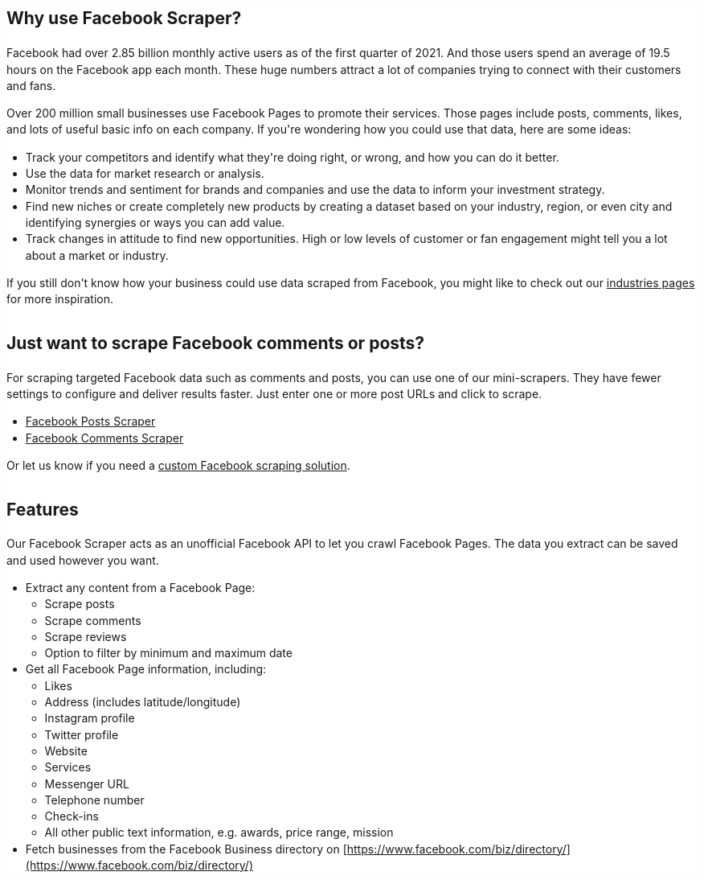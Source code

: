 
## Why use Facebook Scraper?

Facebook had over 2.85 billion monthly active users as of the first quarter of 2021. And those users spend an average of 19.5 hours on the Facebook app each month. These huge numbers attract a lot of companies trying to connect with their customers and fans.

Over 200 million small businesses use Facebook Pages to promote their services. Those pages include posts, comments, likes, and lots of useful basic info on each company. If you're wondering how you could use that data, here are some ideas:

-   Track your competitors and identify what they're doing right, or wrong, and how you can do it better.
-   Use the data for market research or analysis.
-   Monitor trends and sentiment for brands and companies and use the data to inform your investment strategy.
-   Find new niches or create completely new products by creating a dataset based on your industry, region, or even city and identifying synergies or ways you can add value.
-   Track changes in attitude to find new opportunities. High or low levels of customer or fan engagement might tell you a lot about a market or industry.

If you still don't know how your business could use data scraped from Facebook, you might like to check out our  [industries pages](https://apify.com/industries)  for more inspiration.


## Just want to scrape Facebook comments or posts?

For scraping targeted Facebook data such as comments and posts, you can use one of our mini-scrapers. They have fewer settings to configure and deliver results faster. Just enter one or more post URLs and click to scrape.

- [Facebook Posts Scraper](https://apify.com/pocesar/facebook-latest-posts-scraper)
- [Facebook Comments Scraper](https://apify.com/pocesar/facebook-latest-comments-scraper)

Or let us know if you need a  [custom Facebook scraping solution](https://apify.com/custom-solutions).


## Features

Our Facebook Scraper acts as an unofficial Facebook API to let you crawl Facebook Pages. The data you extract can be saved and used however you want.

-   Extract any content from a Facebook Page:
    -   Scrape posts
    -   Scrape comments
    -   Scrape reviews
    -   Option to filter by minimum and maximum date
-   Get all Facebook Page information, including:
    -   Likes
    -   Address (includes latitude/longitude)
    -   Instagram profile
    -   Twitter profile
    -   Website
    -   Services
    -   Messenger URL
    -   Telephone number
    -   Check-ins
    -   All other public text information, e.g. awards, price range, mission
-   Fetch businesses from the Facebook Business directory on  [https://www.facebook.com/biz/directory/](https://www.facebook.com/biz/directory/)
